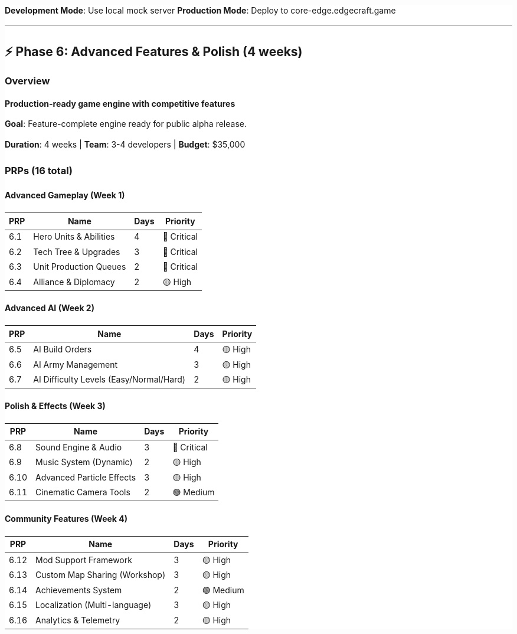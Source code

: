 **Development Mode**: Use local mock server
**Production Mode**: Deploy to core-edge.edgecraft.game

---

## ⚡ Phase 6: Advanced Features & Polish (4 weeks)

### Overview
**Production-ready game engine with competitive features**

**Goal**: Feature-complete engine ready for public alpha release.

**Duration**: 4 weeks | **Team**: 3-4 developers | **Budget**: $35,000

### PRPs (16 total)

#### **Advanced Gameplay** (Week 1)
| PRP | Name | Days | Priority |
|-----|------|------|----------|
| 6.1 | Hero Units & Abilities | 4 | 🔴 Critical |
| 6.2 | Tech Tree & Upgrades | 3 | 🔴 Critical |
| 6.3 | Unit Production Queues | 2 | 🔴 Critical |
| 6.4 | Alliance & Diplomacy | 2 | 🟡 High |

#### **Advanced AI** (Week 2)
| PRP | Name | Days | Priority |
|-----|------|------|----------|
| 6.5 | AI Build Orders | 4 | 🟡 High |
| 6.6 | AI Army Management | 3 | 🟡 High |
| 6.7 | AI Difficulty Levels (Easy/Normal/Hard) | 2 | 🟡 High |

#### **Polish & Effects** (Week 3)
| PRP | Name | Days | Priority |
|-----|------|------|----------|
| 6.8 | Sound Engine & Audio | 3 | 🔴 Critical |
| 6.9 | Music System (Dynamic) | 2 | 🟡 High |
| 6.10 | Advanced Particle Effects | 3 | 🟡 High |
| 6.11 | Cinematic Camera Tools | 2 | 🟢 Medium |

#### **Community Features** (Week 4)
| PRP | Name | Days | Priority |
|-----|------|------|----------|
| 6.12 | Mod Support Framework | 3 | 🟡 High |
| 6.13 | Custom Map Sharing (Workshop) | 3 | 🟡 High |
| 6.14 | Achievements System | 2 | 🟢 Medium |
| 6.15 | Localization (Multi-language) | 3 | 🟡 High |
| 6.16 | Analytics & Telemetry | 2 | 🟡 High |
